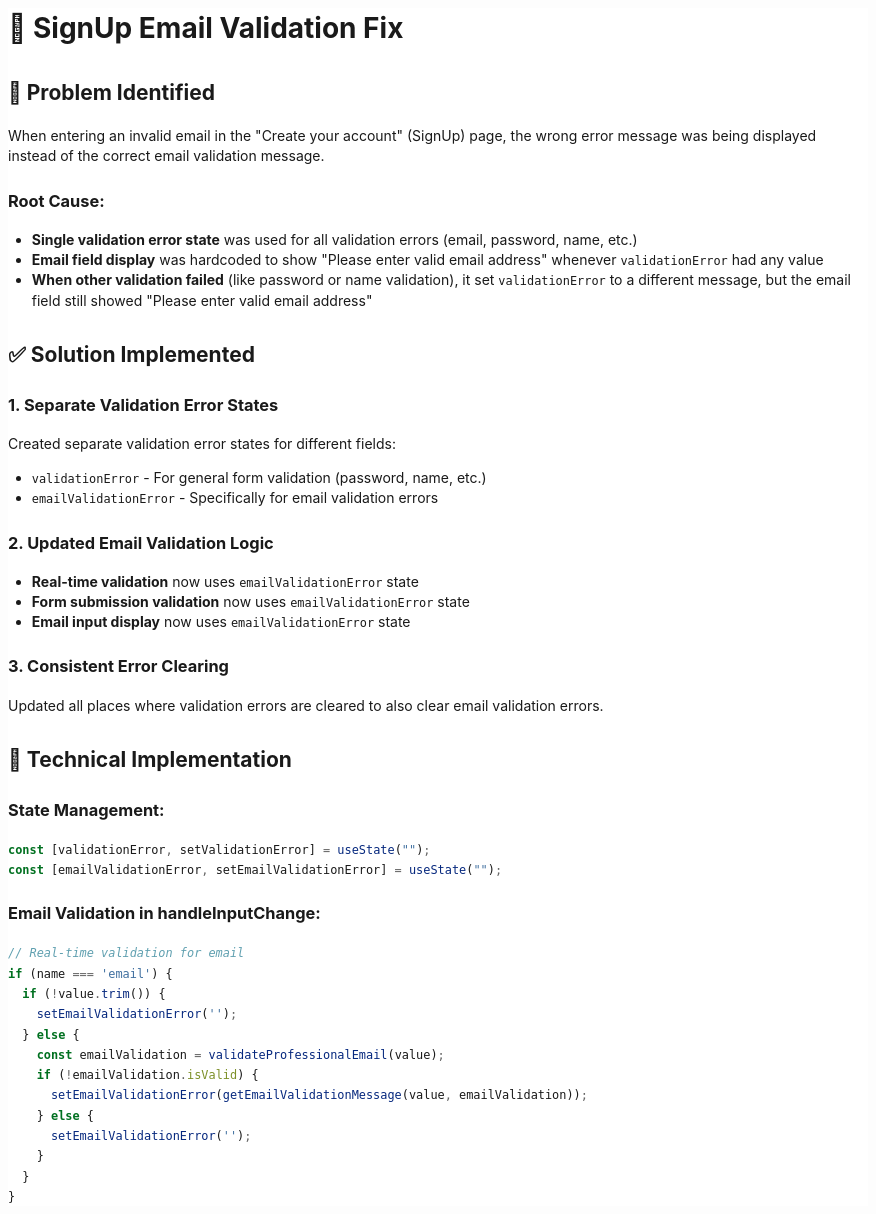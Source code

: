 # 🔧 SignUp Email Validation Fix

## 🎯 **Problem Identified**
When entering an invalid email in the "Create your account" (SignUp) page, the wrong error message was being displayed instead of the correct email validation message.

### **Root Cause:**
- **Single validation error state** was used for all validation errors (email, password, name, etc.)
- **Email field display** was hardcoded to show "Please enter valid email address" whenever `validationError` had any value
- **When other validation failed** (like password or name validation), it set `validationError` to a different message, but the email field still showed "Please enter valid email address"

## ✅ **Solution Implemented**

### **1. Separate Validation Error States**
Created separate validation error states for different fields:
- `validationError` - For general form validation (password, name, etc.)
- `emailValidationError` - Specifically for email validation errors

### **2. Updated Email Validation Logic**
- **Real-time validation** now uses `emailValidationError` state
- **Form submission validation** now uses `emailValidationError` state
- **Email input display** now uses `emailValidationError` state

### **3. Consistent Error Clearing**
Updated all places where validation errors are cleared to also clear email validation errors.

## 🔧 **Technical Implementation**

### **State Management:**
```typescript
const [validationError, setValidationError] = useState("");
const [emailValidationError, setEmailValidationError] = useState("");
```

### **Email Validation in handleInputChange:**
```typescript
// Real-time validation for email
if (name === 'email') {
  if (!value.trim()) {
    setEmailValidationError('');
  } else {
    const emailValidation = validateProfessionalEmail(value);
    if (!emailValidation.isValid) {
      setEmailValidationError(getEmailValidationMessage(value, emailValidation));
    } else {
      setEmailValidationError('');
    }
  }
}
```
